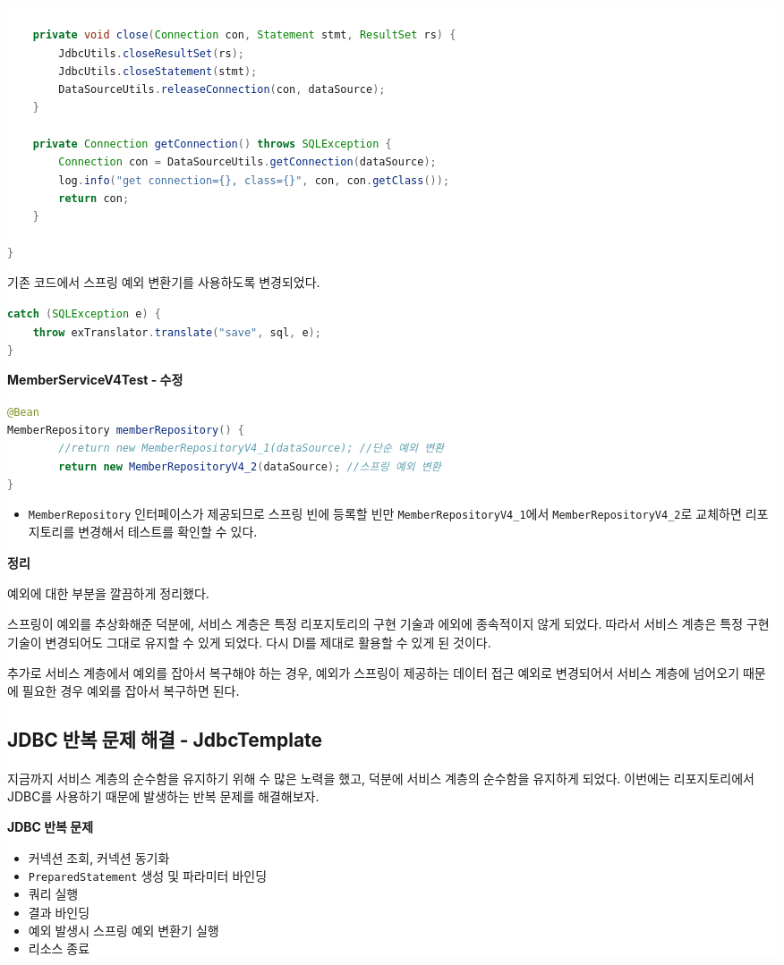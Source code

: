 ```java

    private void close(Connection con, Statement stmt, ResultSet rs) {
        JdbcUtils.closeResultSet(rs);
        JdbcUtils.closeStatement(stmt);
        DataSourceUtils.releaseConnection(con, dataSource);
    }

    private Connection getConnection() throws SQLException {
        Connection con = DataSourceUtils.getConnection(dataSource);
        log.info("get connection={}, class={}", con, con.getClass());
        return con;
    }

}
```

기존 코드에서 스프링 예외 변환기를 사용하도록 변경되었다.

```java
catch (SQLException e) {
    throw exTranslator.translate("save", sql, e);
}
```

**MemberServiceV4Test - 수정**

```java
@Bean
MemberRepository memberRepository() {
		//return new MemberRepositoryV4_1(dataSource); //단순 예외 변환
		return new MemberRepositoryV4_2(dataSource); //스프링 예외 변환 
}
```

- `MemberRepository` 인터페이스가 제공되므로 스프링 빈에 등록할 빈만 `MemberRepositoryV4_1`에서 `MemberRepositoryV4_2`로 교체하면 리포지토리를 변경해서 테스트를 확인할 수 있다.

**정리**

예외에 대한 부분을 깔끔하게 정리했다.

스프링이 예외를 추상화해준 덕분에, 서비스 계층은 특정 리포지토리의 구현 기술과 에외에 종속적이지 않게 되었다. 따라서 서비스 계층은 특정 구현 기술이 변경되어도 그대로 유지할 수 있게 되었다. 다시 DI를 제대로 활용할 수 있게 된 것이다.

추가로 서비스 계층에서 예외를 잡아서 복구해야 하는 경우, 예외가 스프링이 제공하는 데이터 접근 예외로 변경되어서 서비스 계층에 넘어오기 때문에 필요한 경우 예외를 잡아서 복구하면 된다.

## JDBC 반복 문제 해결 - JdbcTemplate

지금까지 서비스 계층의 순수함을 유지하기 위해 수 많은 노력을 했고, 덕분에 서비스 계층의 순수함을 유지하게 되었다. 이번에는 리포지토리에서 JDBC를 사용하기 때문에 발생하는 반복 문제를 해결해보자.

**JDBC 반복 문제**

- 커넥션 조회, 커넥션 동기화
- `PreparedStatement` 생성 및 파라미터 바인딩
- 쿼리 실행
- 결과 바인딩
- 예외 발생시 스프링 예외 변환기 실행
- 리소스 종료

